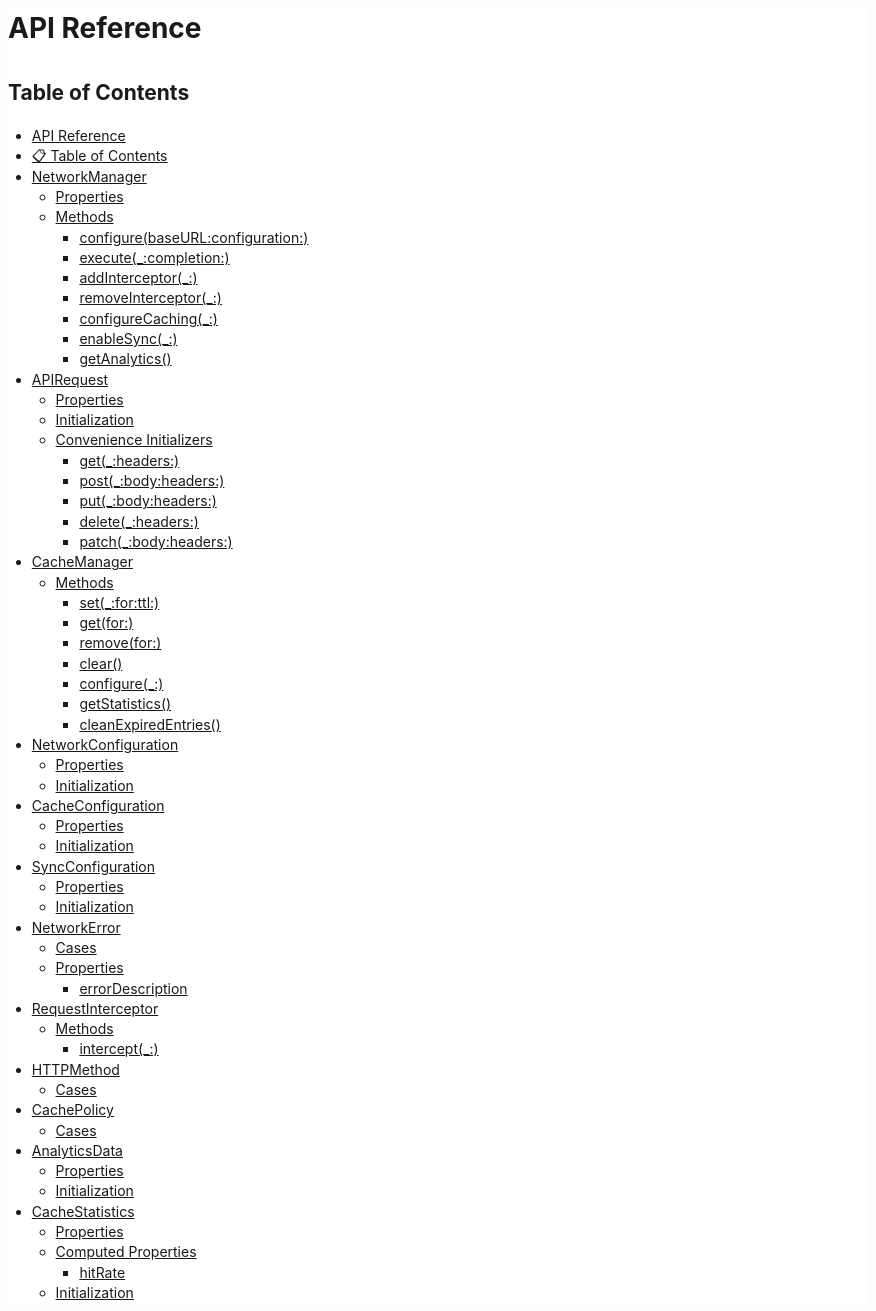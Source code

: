 # API Reference


## Table of Contents
- [API Reference](#api-reference)
- [📋 Table of Contents](#-table-of-contents)
- [NetworkManager](#networkmanager)
  - [Properties](#properties)
  - [Methods](#methods)
    - [configure(baseURL:configuration:)](#configurebaseurlconfiguration)
    - [execute(_:completion:)](#executecompletion)
    - [addInterceptor(_:)](#addinterceptor)
    - [removeInterceptor(_:)](#removeinterceptor)
    - [configureCaching(_:)](#configurecaching)
    - [enableSync(_:)](#enablesync)
    - [getAnalytics()](#getanalytics)
- [APIRequest](#apirequest)
  - [Properties](#properties)
  - [Initialization](#initialization)
  - [Convenience Initializers](#convenience-initializers)
    - [get(_:headers:)](#getheaders)
    - [post(_:body:headers:)](#postbodyheaders)
    - [put(_:body:headers:)](#putbodyheaders)
    - [delete(_:headers:)](#deleteheaders)
    - [patch(_:body:headers:)](#patchbodyheaders)
- [CacheManager](#cachemanager)
  - [Methods](#methods)
    - [set(_:for:ttl:)](#setforttl)
    - [get(for:)](#getfor)
    - [remove(for:)](#removefor)
    - [clear()](#clear)
    - [configure(_:)](#configure)
    - [getStatistics()](#getstatistics)
    - [cleanExpiredEntries()](#cleanexpiredentries)
- [NetworkConfiguration](#networkconfiguration)
  - [Properties](#properties)
  - [Initialization](#initialization)
- [CacheConfiguration](#cacheconfiguration)
  - [Properties](#properties)
  - [Initialization](#initialization)
- [SyncConfiguration](#syncconfiguration)
  - [Properties](#properties)
  - [Initialization](#initialization)
- [NetworkError](#networkerror)
  - [Cases](#cases)
  - [Properties](#properties)
    - [errorDescription](#errordescription)
- [RequestInterceptor](#requestinterceptor)
  - [Methods](#methods)
    - [intercept(_:)](#intercept)
- [HTTPMethod](#httpmethod)
  - [Cases](#cases)
- [CachePolicy](#cachepolicy)
  - [Cases](#cases)
- [AnalyticsData](#analyticsdata)
  - [Properties](#properties)
  - [Initialization](#initialization)
- [CacheStatistics](#cachestatistics)
  - [Properties](#properties)
  - [Computed Properties](#computed-properties)
    - [hitRate](#hitrate)
  - [Initialization](#initialization)